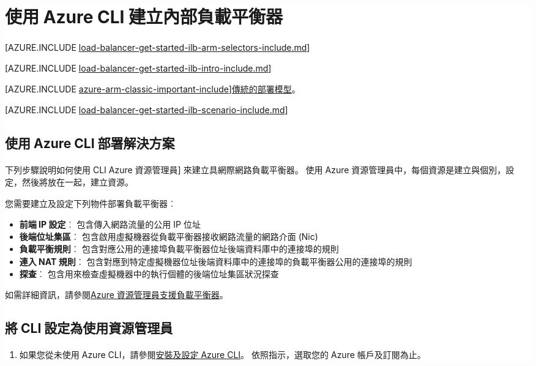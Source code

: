 <properties
   pageTitle="使用 Azure CLI 資源管理員] 中建立內部負載平衡器 |Microsoft Azure"
   description="瞭解如何使用 Azure CLI 資源管理員] 中建立內部負載平衡器"
   services="load-balancer"
   documentationCenter="na"
   authors="sdwheeler"
   manager="carmonm"
   editor=""
   tags="azure-resource-manager"
/>
<tags
   ms.service="load-balancer"
   ms.devlang="na"
   ms.topic="get-started-article"
   ms.tgt_pltfrm="na"
   ms.workload="infrastructure-services"
   ms.date="10/24/2016"
   ms.author="sewhee" />

# <a name="create-an-internal-load-balancer-by-using-the-azure-cli"></a>使用 Azure CLI 建立內部負載平衡器

[AZURE.INCLUDE [load-balancer-get-started-ilb-arm-selectors-include.md](../../includes/load-balancer-get-started-ilb-arm-selectors-include.md)]

[AZURE.INCLUDE [load-balancer-get-started-ilb-intro-include.md](../../includes/load-balancer-get-started-ilb-intro-include.md)]

[AZURE.INCLUDE [azure-arm-classic-important-include](../../includes/learn-about-deployment-models-rm-include.md)][傳統的部署模型](load-balancer-get-started-ilb-classic-cli.md)。

[AZURE.INCLUDE [load-balancer-get-started-ilb-scenario-include.md](../../includes/load-balancer-get-started-ilb-scenario-include.md)]

## <a name="deploy-the-solution-by-using-the-azure-cli"></a>使用 Azure CLI 部署解決方案

下列步驟說明如何使用 CLI Azure 資源管理員] 來建立具網際網路負載平衡器。 使用 Azure 資源管理員中，每個資源是建立與個別，設定，然後將放在一起，建立資源。

您需要建立及設定下列物件部署負載平衡器︰

- **前端 IP 設定**︰ 包含傳入網路流量的公用 IP 位址
- **後端位址集區**︰ 包含啟用虛擬機器從負載平衡器接收網路流量的網路介面 (Nic)
- **負載平衡規則**︰ 包含對應公用的連接埠負載平衡器位址後端資料庫中的連接埠的規則
- **連入 NAT 規則**︰ 包含對應到特定虛擬機器位址後端資料庫中的連接埠的負載平衡器公用的連接埠的規則
- **探查**︰ 包含用來檢查虛擬機器中的執行個體的後端位址集區狀況探查

如需詳細資訊，請參閱[Azure 資源管理員支援負載平衡器](load-balancer-arm.md)。

## <a name="set-up-cli-to-use-resource-manager"></a>將 CLI 設定為使用資源管理員

1. 如果您從未使用 Azure CLI，請參閱[安裝及設定 Azure CLI](../../articles/xplat-cli-install.md)。 依照指示，選取您的 Azure 帳戶及訂閱為止。
